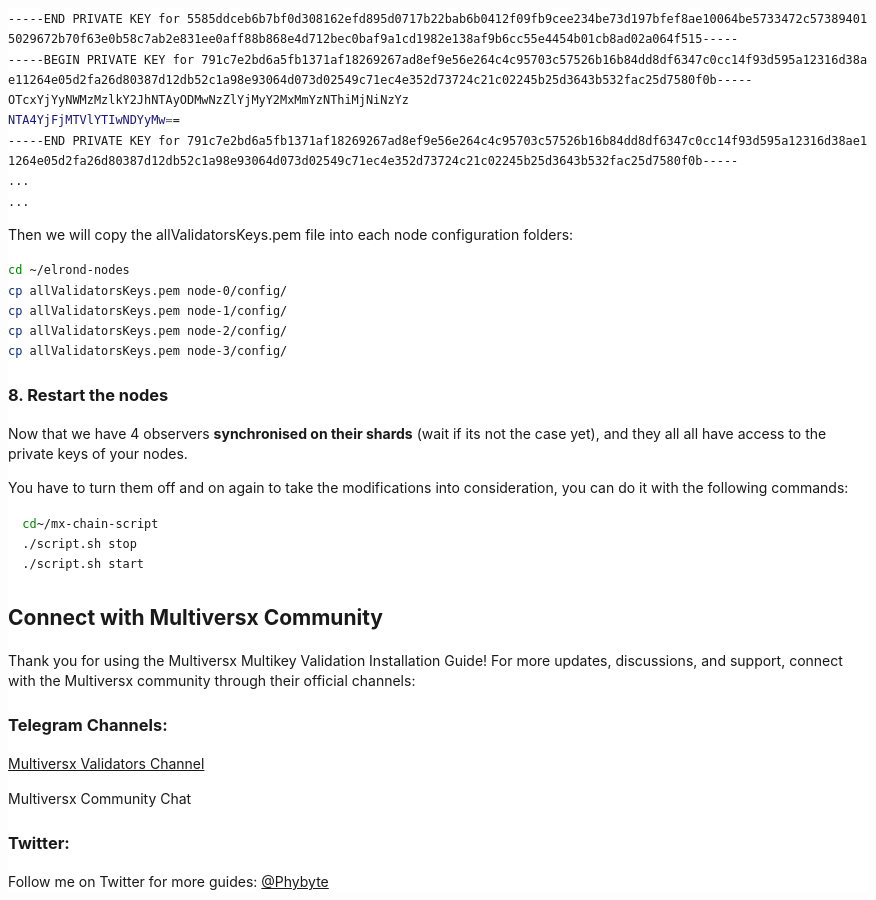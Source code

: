 ```bash
-----END PRIVATE KEY for 5585ddceb6b7bf0d308162efd895d0717b22bab6b0412f09fb9cee234be73d197bfef8ae10064be5733472c573894015029672b70f63e0b58c7ab2e831ee0aff88b868e4d712bec0baf9a1cd1982e138af9b6cc55e4454b01cb8ad02a064f515-----
-----BEGIN PRIVATE KEY for 791c7e2bd6a5fb1371af18269267ad8ef9e56e264c4c95703c57526b16b84dd8df6347c0cc14f93d595a12316d38ae11264e05d2fa26d80387d12db52c1a98e93064d073d02549c71ec4e352d73724c21c02245b25d3643b532fac25d7580f0b-----
OTcxYjYyNWMzMzlkY2JhNTAyODMwNzZlYjMyY2MxMmYzNThiMjNiNzYz
NTA4YjFjMTVlYTIwNDYyMw==
-----END PRIVATE KEY for 791c7e2bd6a5fb1371af18269267ad8ef9e56e264c4c95703c57526b16b84dd8df6347c0cc14f93d595a12316d38ae11264e05d2fa26d80387d12db52c1a98e93064d073d02549c71ec4e352d73724c21c02245b25d3643b532fac25d7580f0b-----
...
...
```

Then we will copy the allValidatorsKeys.pem file into each node configuration folders:

```bash
cd ~/elrond-nodes
cp allValidatorsKeys.pem node-0/config/
cp allValidatorsKeys.pem node-1/config/
cp allValidatorsKeys.pem node-2/config/
cp allValidatorsKeys.pem node-3/config/
```
### 8. Restart the nodes

Now that we have 4 observers **synchronised on their shards**  (wait if its not the case yet), and they all all have access to the private keys of your nodes.

You have to turn them off and on again to take the modifications into consideration, you can do it with the following commands:


```bash
  cd~/mx-chain-script
  ./script.sh stop
  ./script.sh start
```

## Connect with Multiversx Community

Thank you for using the Multiversx Multikey Validation Installation Guide! For more updates, discussions, and support, connect with the Multiversx community through their official channels:

### Telegram Channels:

[Multiversx Validators Channel](https://t.me/MultiversXValidators)

Multiversx Community Chat

### Twitter:

Follow me on Twitter for more guides: [@Phybyte](https://twitter.com/Phybyte)
